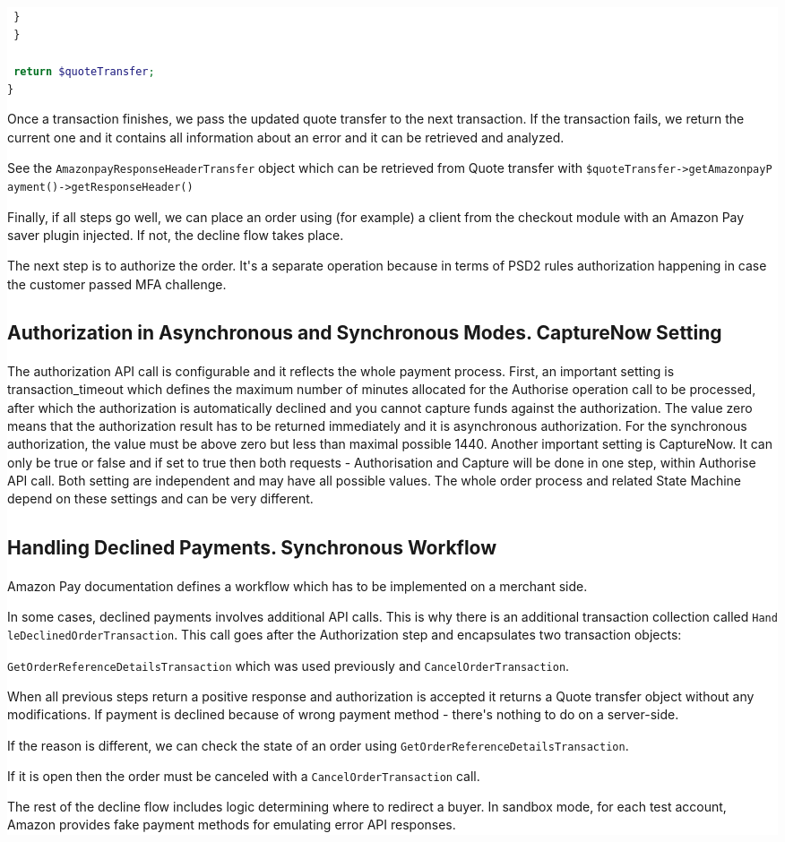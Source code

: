 ```php
 }
 }

 return $quoteTransfer;
}
```

Once a transaction finishes, we pass the updated quote transfer to the next transaction. If the transaction fails, we return the current one and it contains all information about an error and it can be retrieved and analyzed.

See the `AmazonpayResponseHeaderTransfer` object which can be retrieved from Quote transfer with `$quoteTransfer->getAmazonpayPayment()->getResponseHeader()`

Finally, if all steps go well, we can place an order using (for example) a client from the checkout module with an Amazon Pay saver plugin injected. If not, the decline flow takes place.

The next step is to authorize the order. It's a separate operation because in terms of PSD2 rules authorization happening in case the customer passed MFA challenge.

## Authorization in Asynchronous and Synchronous Modes. CaptureNow Setting

The authorization API call is configurable and it reflects the whole payment process. First, an important setting is transaction_timeout which defines the maximum number of minutes allocated for the Authorise operation call to be processed, after which the authorization is automatically declined and you cannot capture funds against the authorization. The value zero means that the authorization result has to be returned immediately and it is asynchronous authorization. For the synchronous authorization, the value must be above zero but less than maximal possible 1440.  Another important setting is CaptureNow. It can only be true or false and if set to true then both requests - Authorisation and Capture will be done in one step, within Authorise API call. Both setting are independent and may have all possible values. The whole order process and related State Machine depend on these settings and can be very different.

## Handling Declined Payments. Synchronous Workflow

Amazon Pay documentation defines a workflow which has to be implemented on a merchant side.

In some cases, declined payments involves additional API calls. This is why there is an additional transaction collection called `HandleDeclinedOrderTransaction`. This call goes after the Authorization step and encapsulates two transaction objects:

`GetOrderReferenceDetailsTransaction` which was used previously and `CancelOrderTransaction`.

When all previous steps return a positive response and authorization is accepted it returns a Quote transfer object without any modifications. If payment is declined because of wrong payment method - there's nothing to do on a server-side.

If the reason is different, we can check the state of an order using `GetOrderReferenceDetailsTransaction`.

If it is open then the order must be canceled with a `CancelOrderTransaction` call.

The rest of the decline flow includes logic determining where to redirect a buyer. In sandbox mode, for each test account, Amazon provides fake payment methods for emulating error API responses.
